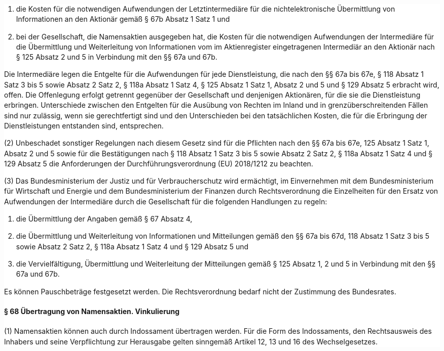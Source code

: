 1.  die Kosten für die notwendigen Aufwendungen der Letztintermediäre für
    die nichtelektronische Übermittlung von Informationen an den Aktionär
    gemäß § 67b Absatz 1 Satz 1 und


2.  bei der Gesellschaft, die Namensaktien ausgegeben hat, die Kosten für
    die notwendigen Aufwendungen der Intermediäre für die Übermittlung und
    Weiterleitung von Informationen vom im Aktienregister eingetragenen
    Intermediär an den Aktionär nach § 125 Absatz 2 und 5 in Verbindung
    mit den §§ 67a und 67b.



Die Intermediäre legen die Entgelte für die Aufwendungen für jede
Dienstleistung, die nach den §§ 67a bis 67e, § 118 Absatz 1 Satz 3 bis
5 sowie Absatz 2 Satz 2, § 118a Absatz 1 Satz 4, § 125 Absatz 1 Satz
1, Absatz 2 und 5 und § 129 Absatz 5 erbracht wird, offen. Die
Offenlegung erfolgt getrennt gegenüber der Gesellschaft und denjenigen
Aktionären, für die sie die Dienstleistung erbringen. Unterschiede
zwischen den Entgelten für die Ausübung von Rechten im Inland und in
grenzüberschreitenden Fällen sind nur zulässig, wenn sie
gerechtfertigt sind und den Unterschieden bei den tatsächlichen
Kosten, die für die Erbringung der Dienstleistungen entstanden sind,
entsprechen.

(2) Unbeschadet sonstiger Regelungen nach diesem Gesetz sind für die
Pflichten nach den §§ 67a bis 67e, 125 Absatz 1 Satz 1, Absatz 2 und 5
sowie für die Bestätigungen nach § 118 Absatz 1 Satz 3 bis 5 sowie
Absatz 2 Satz 2, § 118a Absatz 1 Satz 4 und § 129 Absatz 5 die
Anforderungen der Durchführungsverordnung (EU) 2018/1212 zu beachten.

(3) Das Bundesministerium der Justiz und für Verbraucherschutz wird
ermächtigt, im Einvernehmen mit dem Bundesministerium für Wirtschaft
und Energie und dem Bundesministerium der Finanzen durch
Rechtsverordnung die Einzelheiten für den Ersatz von Aufwendungen der
Intermediäre durch die Gesellschaft für die folgenden Handlungen zu
regeln:

1.  die Übermittlung der Angaben gemäß § 67 Absatz 4,


2.  die Übermittlung und Weiterleitung von Informationen und Mitteilungen
    gemäß den §§ 67a bis 67d, 118 Absatz 1 Satz 3 bis 5 sowie Absatz 2
    Satz 2, § 118a Absatz 1 Satz 4 und § 129 Absatz 5 und


3.  die Vervielfältigung, Übermittlung und Weiterleitung der Mitteilungen
    gemäß § 125 Absatz 1, 2 und 5 in Verbindung mit den §§ 67a und 67b.



Es können Pauschbeträge festgesetzt werden. Die Rechtsverordnung
bedarf nicht der Zustimmung des Bundesrates.


#### § 68 Übertragung von Namensaktien. Vinkulierung

(1) Namensaktien können auch durch Indossament übertragen werden. Für
die Form des Indossaments, den Rechtsausweis des Inhabers und seine
Verpflichtung zur Herausgabe gelten sinngemäß Artikel 12, 13 und 16
des Wechselgesetzes.
